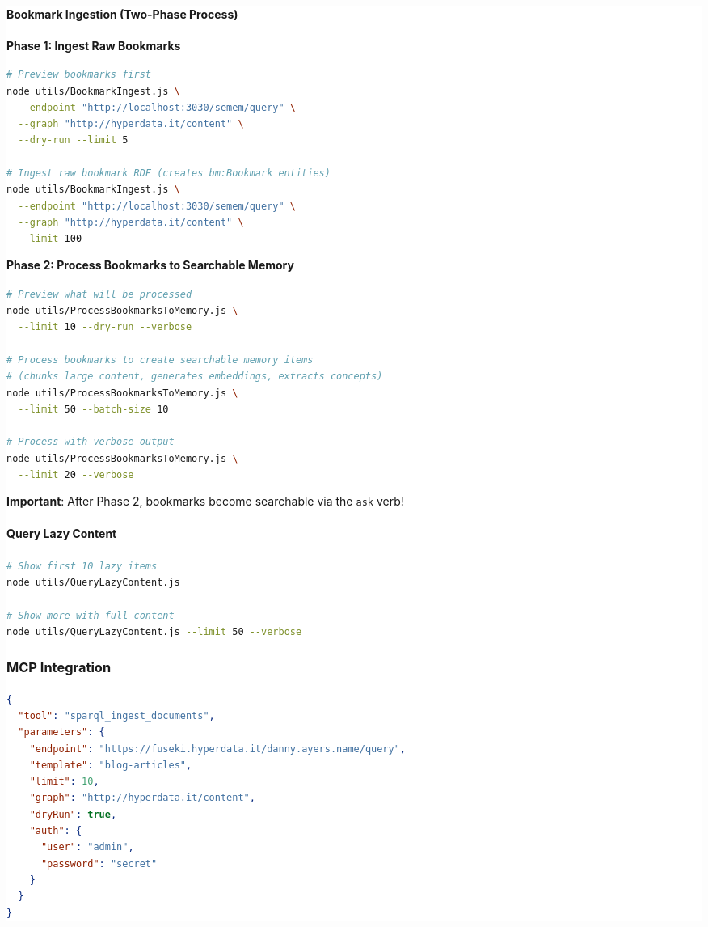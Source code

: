 #### Bookmark Ingestion (Two-Phase Process)

**Phase 1: Ingest Raw Bookmarks**

```bash
# Preview bookmarks first
node utils/BookmarkIngest.js \
  --endpoint "http://localhost:3030/semem/query" \
  --graph "http://hyperdata.it/content" \
  --dry-run --limit 5

# Ingest raw bookmark RDF (creates bm:Bookmark entities)
node utils/BookmarkIngest.js \
  --endpoint "http://localhost:3030/semem/query" \
  --graph "http://hyperdata.it/content" \
  --limit 100
```

**Phase 2: Process Bookmarks to Searchable Memory**

```bash
# Preview what will be processed
node utils/ProcessBookmarksToMemory.js \
  --limit 10 --dry-run --verbose

# Process bookmarks to create searchable memory items
# (chunks large content, generates embeddings, extracts concepts)
node utils/ProcessBookmarksToMemory.js \
  --limit 50 --batch-size 10

# Process with verbose output
node utils/ProcessBookmarksToMemory.js \
  --limit 20 --verbose
```

**Important**: After Phase 2, bookmarks become searchable via the `ask` verb!

#### Query Lazy Content

```bash
# Show first 10 lazy items
node utils/QueryLazyContent.js

# Show more with full content
node utils/QueryLazyContent.js --limit 50 --verbose
```

### MCP Integration

```json
{
  "tool": "sparql_ingest_documents",
  "parameters": {
    "endpoint": "https://fuseki.hyperdata.it/danny.ayers.name/query",
    "template": "blog-articles",
    "limit": 10,
    "graph": "http://hyperdata.it/content",
    "dryRun": true,
    "auth": {
      "user": "admin", 
      "password": "secret"
    }
  }
}
```
